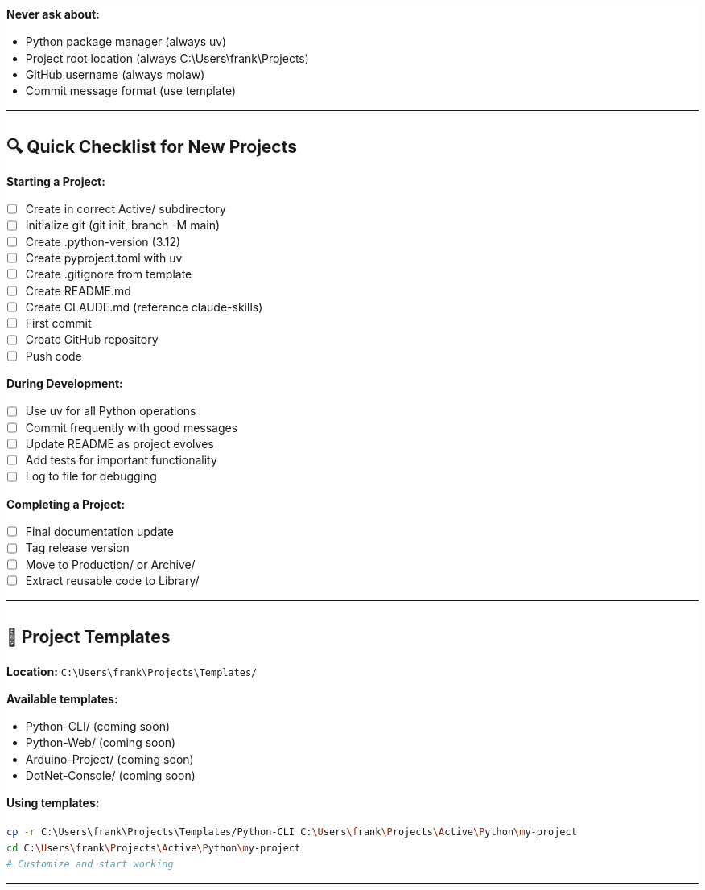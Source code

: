 **Never ask about:**
- Python package manager (always uv)
- Project root location (always C:\Users\frank\Projects\)
- GitHub username (always molaw)
- Commit message format (use template)

---

## 🔍 Quick Checklist for New Projects

**Starting a Project:**
- [ ] Create in correct Active/ subdirectory
- [ ] Initialize git (git init, branch -M main)
- [ ] Create .python-version (3.12)
- [ ] Create pyproject.toml with uv
- [ ] Create .gitignore from template
- [ ] Create README.md
- [ ] Create CLAUDE.md (reference claude-skills)
- [ ] First commit
- [ ] Create GitHub repository
- [ ] Push code

**During Development:**
- [ ] Use uv for all Python operations
- [ ] Commit frequently with good messages
- [ ] Update README as project evolves
- [ ] Add tests for important functionality
- [ ] Log to file for debugging

**Completing a Project:**
- [ ] Final documentation update
- [ ] Tag release version
- [ ] Move to Production/ or Archive/
- [ ] Extract reusable code to Library/

---

## 🎯 Project Templates

**Location:** `C:\Users\frank\Projects\Templates/`

**Available templates:**
- Python-CLI/ (coming soon)
- Python-Web/ (coming soon)
- Arduino-Project/ (coming soon)
- DotNet-Console/ (coming soon)

**Using templates:**
```bash
cp -r C:\Users\frank\Projects\Templates/Python-CLI C:\Users\frank\Projects\Active\Python\my-project
cd C:\Users\frank\Projects\Active\Python\my-project
# Customize and start working
```

---